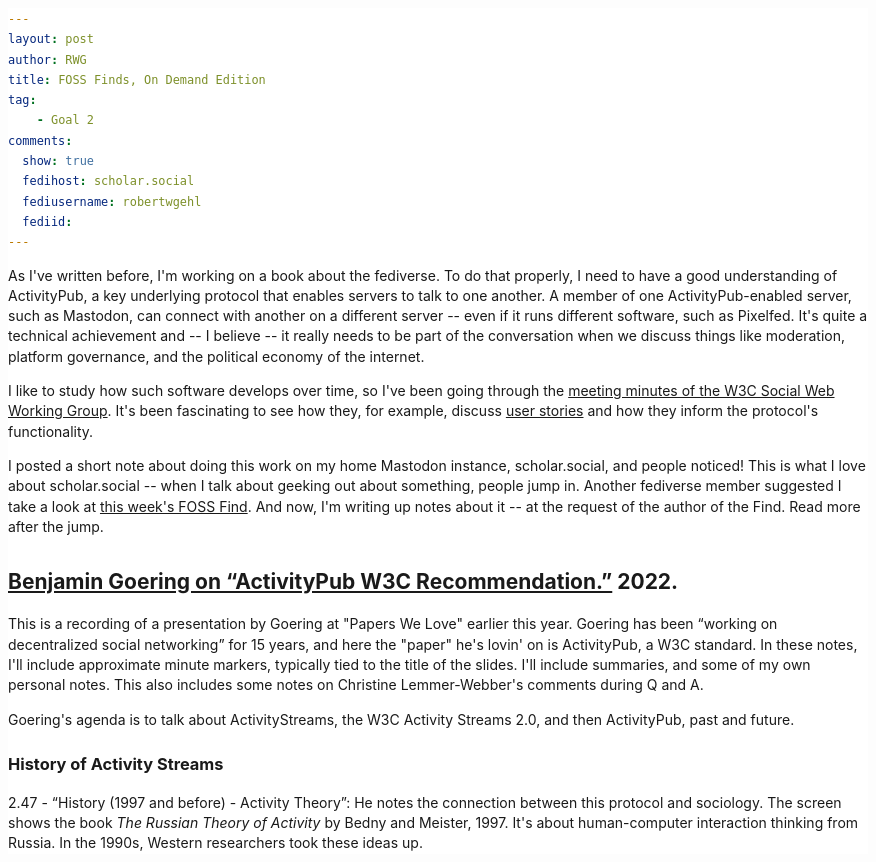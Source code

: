 ```yaml
---
layout: post
author: RWG
title: FOSS Finds, On Demand Edition
tag:
    - Goal 2
comments: 
  show: true
  fedihost: scholar.social
  fediusername: robertwgehl
  fediid:
---
```

As I've written before, I'm working on a book about the fediverse. To do that properly, I need to have a good understanding of ActivityPub, a key underlying protocol that enables servers to talk to one another. A member of one ActivityPub-enabled server, such as Mastodon, can connect with another on a different server -- even if it runs different software, such as Pixelfed. It's quite a technical achievement and -- I believe -- it really needs to be part of the conversation when we discuss things like moderation, platform governance, and the political economy of the internet.

I like to study how such software develops over time, so I've been going through the [meeting minutes of the W3C Social Web Working Group](https://www.w3.org/wiki/Socialwg). It's been fascinating to see how they, for example, discuss [user stories](https://www.w3.org/wiki/Socialwg/Social_API/User_stories) and how they inform the protocol's functionality.

I posted a short note about doing this work on my home Mastodon instance, scholar.social, and people noticed! This is what I love about scholar.social -- when I talk about geeking out about something, people jump in. Another fediverse member suggested I take a look at [this week's FOSS Find](https://yewtu.be/watch?v=c17gjxEoyMQ). And now, I'm writing up notes about it -- at the request of the author of the Find. Read more after the jump.



## [Benjamin Goering on “ActivityPub W3C Recommendation.”](https://yewtu.be/watch?v=c17gjxEoyMQ) 2022.

This is a recording of a presentation by Goering at "Papers We Love" earlier this year. Goering has been “working on decentralized social networking” for 15 years, and here the "paper" he's lovin' on is ActivityPub, a W3C standard. In these notes, I'll include approximate minute markers, typically tied to the title of the slides. I'll include summaries, and some of my own personal notes. This also includes some notes on Christine Lemmer-Webber's comments during Q and A.

Goering's agenda is to talk about ActivityStreams, the W3C Activity Streams 2.0, and then ActivityPub, past and future.

### History of Activity Streams

2.47 - “History (1997 and before) - Activity Theory”: He notes the connection between this protocol and sociology. The screen shows the book _The Russian Theory of Activity_ by Bedny and Meister, 1997. It's about
human-computer interaction thinking from Russia. In the 1990s, Western researchers took these ideas up.

